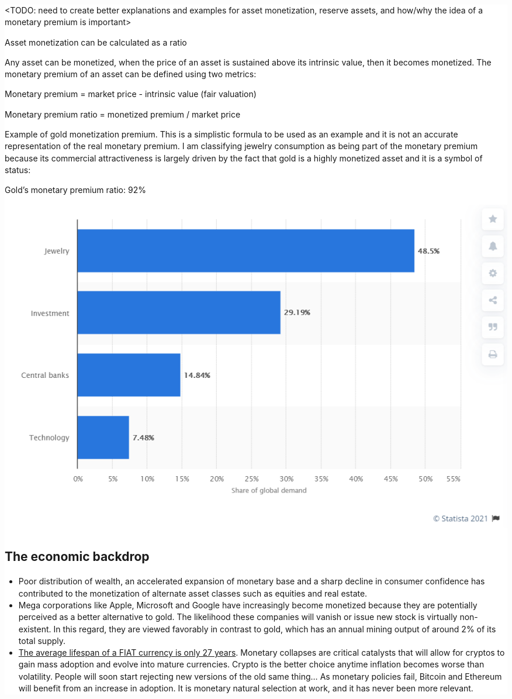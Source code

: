 
<TODO: need to create better explanations and examples for asset monetization, reserve assets, and how/why the idea of a monetary premium is important>

Asset monetization can be calculated as a ratio

Any asset can be monetized, when the price of an asset is sustained above its intrinsic value, then it becomes monetized. The monetary premium of an asset can be defined using two metrics:

Monetary premium = market price - intrinsic value (fair valuation)

Monetary premium ratio = monetized premium / market price

Example of gold monetization premium. This is a simplistic formula to be used as an example and it is not an accurate representation of the real monetary premium. I am classifying jewelry consumption as being part of the monetary premium because its commercial attractiveness is largely driven by the fact that gold is a highly monetized asset and it is a symbol of status:

Gold’s monetary premium ratio: 92%

![2019 Gold by Industry from Statista](images/Statista2019GoldByIndustry.png)

## The economic backdrop

* Poor distribution of wealth, an accelerated expansion of monetary base and a sharp decline in consumer confidence has contributed to the monetization of alternate asset classes such as equities and real estate.
* Mega corporations like Apple, Microsoft and Google have increasingly become monetized because they are potentially perceived as a better alternative to gold. The likelihood these companies will vanish or issue new stock is virtually non-existent. In this regard, they are viewed favorably in contrast to gold, which has an annual mining output of around 2% of its total supply.
* [The average lifespan of a FIAT currency is only 27 years](https://monetarygold.com/global-reserve-fiat-currencies/#:~:text=Fiat%20currencies%20have%20an%20average,a%20fiat%20global%20reserve%20currency). Monetary collapses are critical catalysts that will allow for cryptos to gain mass adoption and evolve into mature currencies. Crypto is the better choice anytime inflation becomes worse than volatility. People will soon start rejecting new versions of the old same thing… As monetary policies fail, Bitcoin and Ethereum will benefit from an increase in adoption. It is monetary natural selection at work, and it has never been more relevant.